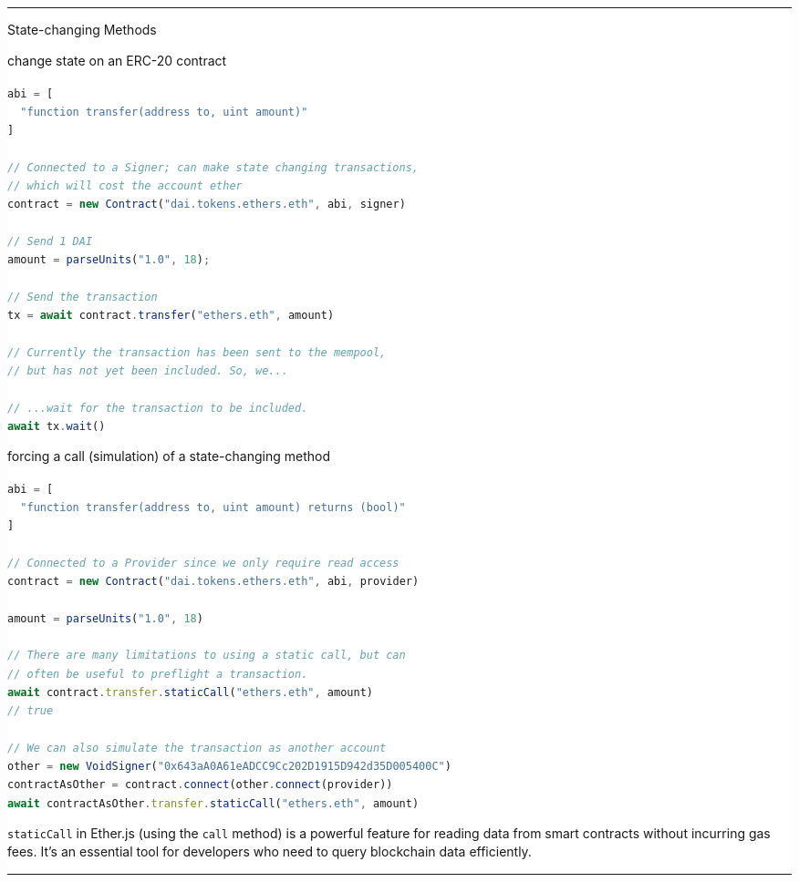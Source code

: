 ---------
State-changing Methods

change state on an ERC-20 contract
```javascript
abi = [
  "function transfer(address to, uint amount)"
]

// Connected to a Signer; can make state changing transactions,
// which will cost the account ether
contract = new Contract("dai.tokens.ethers.eth", abi, signer)

// Send 1 DAI
amount = parseUnits("1.0", 18);

// Send the transaction
tx = await contract.transfer("ethers.eth", amount)

// Currently the transaction has been sent to the mempool,
// but has not yet been included. So, we...

// ...wait for the transaction to be included.
await tx.wait()
```

forcing a call (simulation) of a state-changing method


```javascript
abi = [
  "function transfer(address to, uint amount) returns (bool)"
]

// Connected to a Provider since we only require read access
contract = new Contract("dai.tokens.ethers.eth", abi, provider)

amount = parseUnits("1.0", 18)

// There are many limitations to using a static call, but can
// often be useful to preflight a transaction.
await contract.transfer.staticCall("ethers.eth", amount)
// true

// We can also simulate the transaction as another account
other = new VoidSigner("0x643aA0A61eADCC9Cc202D1915D942d35D005400C")
contractAsOther = contract.connect(other.connect(provider))
await contractAsOther.transfer.staticCall("ethers.eth", amount)
```
 `staticCall` in Ether.js (using the `call` method) is a powerful feature for reading data from smart contracts without incurring gas fees. It’s an essential tool for developers who need to query blockchain data efficiently.

------
